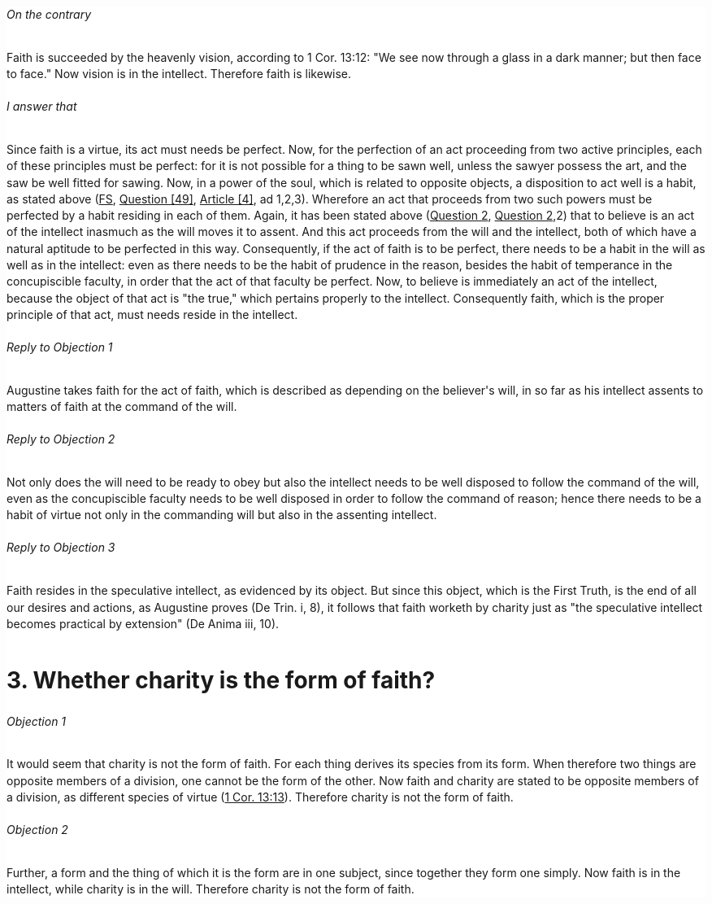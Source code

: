 ###### On the contrary
Faith is succeeded by the heavenly vision, according to 1 Cor. 13:12: "We see now through a glass in a dark manner; but then face to face." Now vision is in the intellect. Therefore faith is likewise.  

###### I answer that
Since faith is a virtue, its act must needs be perfect. Now, for the perfection of an act proceeding from two active principles, each of these principles must be perfect: for it is not possible for a thing to be sawn well, unless the sawyer possess the art, and the saw be well fitted for sawing. Now, in a power of the soul, which is related to opposite objects, a disposition to act well is a habit, as stated above ([FS](../FS.html), [Question \[49\]](../FS/FS049.html#FSQ49OUTP1), [Article \[4\]](../FS/FS049.html#FSQ49A4THEP1), ad 1,2,3). Wherefore an act that proceeds from two such powers must be perfected by a habit residing in each of them. Again, it has been stated above ([Question 2](2.%20Act%20of%20Faith.md), [Question 2](2.%20Act%20of%20Faith.md),2) that to believe is an act of the intellect inasmuch as the will moves it to assent. And this act proceeds from the will and the intellect, both of which have a natural aptitude to be perfected in this way. Consequently, if the act of faith is to be perfect, there needs to be a habit in the will as well as in the intellect: even as there needs to be the habit of prudence in the reason, besides the habit of temperance in the concupiscible faculty, in order that the act of that faculty be perfect. Now, to believe is immediately an act of the intellect, because the object of that act is "the true," which pertains properly to the intellect. Consequently faith, which is the proper principle of that act, must needs reside in the intellect.  

###### Reply to Objection 1
Augustine takes faith for the act of faith, which is described as depending on the believer's will, in so far as his intellect assents to matters of faith at the command of the will.  

###### Reply to Objection 2
Not only does the will need to be ready to obey but also the intellect needs to be well disposed to follow the command of the will, even as the concupiscible faculty needs to be well disposed in order to follow the command of reason; hence there needs to be a habit of virtue not only in the commanding will but also in the assenting intellect.  

###### Reply to Objection 3
Faith resides in the speculative intellect, as evidenced by its object. But since this object, which is the First Truth, is the end of all our desires and actions, as Augustine proves (De Trin. i, 8), it follows that faith worketh by charity just as "the speculative intellect becomes practical by extension" (De Anima iii, 10).  




# 3. Whether charity is the form of faith? 

###### Objection 1
It would seem that charity is not the form of faith. For each thing derives its species from its form. When therefore two things are opposite members of a division, one cannot be the form of the other. Now faith and charity are stated to be opposite members of a division, as different species of virtue ([1 Cor. 13:13](http://bible.gospelcom.net/bible?1+Cor++13:13)). Therefore charity is not the form of faith.  

###### Objection 2
Further, a form and the thing of which it is the form are in one subject, since together they form one simply. Now faith is in the intellect, while charity is in the will. Therefore charity is not the form of faith.  
